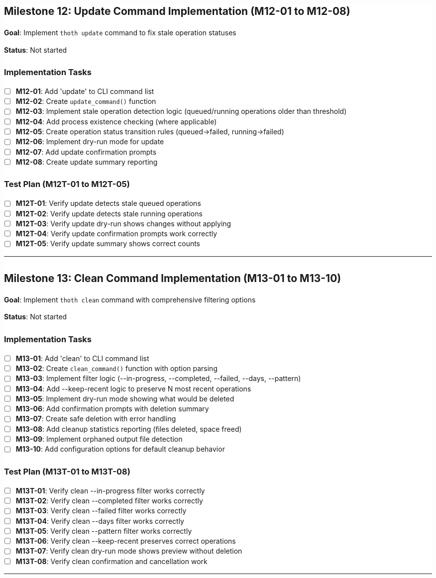 
## Milestone 12: Update Command Implementation (M12-01 to M12-08)

**Goal**: Implement `thoth update` command to fix stale operation statuses

**Status**: Not started

### Implementation Tasks

- [ ] **M12-01**: Add 'update' to CLI command list
- [ ] **M12-02**: Create `update_command()` function
- [ ] **M12-03**: Implement stale operation detection logic (queued/running operations older than threshold)
- [ ] **M12-04**: Add process existence checking (where applicable)
- [ ] **M12-05**: Create operation status transition rules (queued→failed, running→failed)
- [ ] **M12-06**: Implement dry-run mode for update
- [ ] **M12-07**: Add update confirmation prompts
- [ ] **M12-08**: Create update summary reporting

### Test Plan (M12T-01 to M12T-05)

- [ ] **M12T-01**: Verify update detects stale queued operations
- [ ] **M12T-02**: Verify update detects stale running operations
- [ ] **M12T-03**: Verify update dry-run shows changes without applying
- [ ] **M12T-04**: Verify update confirmation prompts work correctly
- [ ] **M12T-05**: Verify update summary shows correct counts

---

## Milestone 13: Clean Command Implementation (M13-01 to M13-10)

**Goal**: Implement `thoth clean` command with comprehensive filtering options

**Status**: Not started

### Implementation Tasks

- [ ] **M13-01**: Add 'clean' to CLI command list
- [ ] **M13-02**: Create `clean_command()` function with option parsing
- [ ] **M13-03**: Implement filter logic (--in-progress, --completed, --failed, --days, --pattern)
- [ ] **M13-04**: Add --keep-recent logic to preserve N most recent operations
- [ ] **M13-05**: Implement dry-run mode showing what would be deleted
- [ ] **M13-06**: Add confirmation prompts with deletion summary
- [ ] **M13-07**: Create safe deletion with error handling
- [ ] **M13-08**: Add cleanup statistics reporting (files deleted, space freed)
- [ ] **M13-09**: Implement orphaned output file detection
- [ ] **M13-10**: Add configuration options for default cleanup behavior

### Test Plan (M13T-01 to M13T-08)

- [ ] **M13T-01**: Verify clean --in-progress filter works correctly
- [ ] **M13T-02**: Verify clean --completed filter works correctly
- [ ] **M13T-03**: Verify clean --failed filter works correctly
- [ ] **M13T-04**: Verify clean --days filter works correctly
- [ ] **M13T-05**: Verify clean --pattern filter works correctly
- [ ] **M13T-06**: Verify clean --keep-recent preserves correct operations
- [ ] **M13T-07**: Verify clean dry-run mode shows preview without deletion
- [ ] **M13T-08**: Verify clean confirmation and cancellation work

---